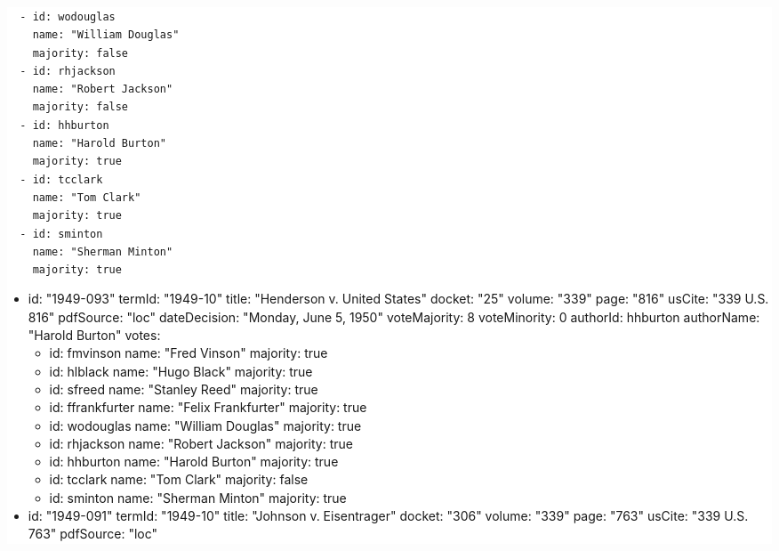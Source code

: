       - id: wodouglas
        name: "William Douglas"
        majority: false
      - id: rhjackson
        name: "Robert Jackson"
        majority: false
      - id: hhburton
        name: "Harold Burton"
        majority: true
      - id: tcclark
        name: "Tom Clark"
        majority: true
      - id: sminton
        name: "Sherman Minton"
        majority: true
  - id: "1949-093"
    termId: "1949-10"
    title: "Henderson v. United States"
    docket: "25"
    volume: "339"
    page: "816"
    usCite: "339 U.S. 816"
    pdfSource: "loc"
    dateDecision: "Monday, June 5, 1950"
    voteMajority: 8
    voteMinority: 0
    authorId: hhburton
    authorName: "Harold Burton"
    votes:
      - id: fmvinson
        name: "Fred Vinson"
        majority: true
      - id: hlblack
        name: "Hugo Black"
        majority: true
      - id: sfreed
        name: "Stanley Reed"
        majority: true
      - id: ffrankfurter
        name: "Felix Frankfurter"
        majority: true
      - id: wodouglas
        name: "William Douglas"
        majority: true
      - id: rhjackson
        name: "Robert Jackson"
        majority: true
      - id: hhburton
        name: "Harold Burton"
        majority: true
      - id: tcclark
        name: "Tom Clark"
        majority: false
      - id: sminton
        name: "Sherman Minton"
        majority: true
  - id: "1949-091"
    termId: "1949-10"
    title: "Johnson v. Eisentrager"
    docket: "306"
    volume: "339"
    page: "763"
    usCite: "339 U.S. 763"
    pdfSource: "loc"